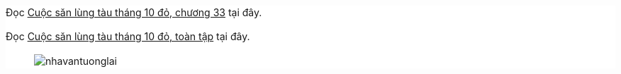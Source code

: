 Đọc [Cuộc săn lùng tàu tháng 10 đỏ, chương 33](/article/cuoc-san-lung-tau-thang-10-do-chuong-33) tại đây.

Đọc [Cuộc săn lùng tàu tháng 10 đỏ, toàn tập](https://banmaixanh.vercel.app/ebook/cuoc-san-lung-tau-thang-10-do.pdf) tại đây.

<figure><img src="https://banmaixanh.vercel.app/image/cover/001-210.jpg" alt="nhavantuonglai" title="nhavantuonglai" height=100% width=100%><figcaption><p></p></figcaption></figure>